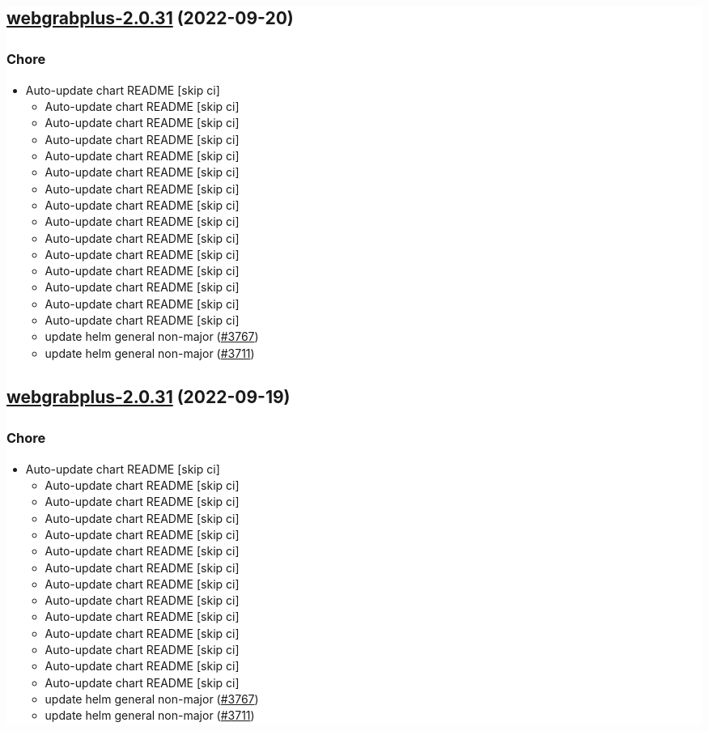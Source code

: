 


## [webgrabplus-2.0.31](https://github.com/truecharts/charts/compare/webgrabplus-2.0.29...webgrabplus-2.0.31) (2022-09-20)

### Chore

- Auto-update chart README [skip ci]
  - Auto-update chart README [skip ci]
  - Auto-update chart README [skip ci]
  - Auto-update chart README [skip ci]
  - Auto-update chart README [skip ci]
  - Auto-update chart README [skip ci]
  - Auto-update chart README [skip ci]
  - Auto-update chart README [skip ci]
  - Auto-update chart README [skip ci]
  - Auto-update chart README [skip ci]
  - Auto-update chart README [skip ci]
  - Auto-update chart README [skip ci]
  - Auto-update chart README [skip ci]
  - Auto-update chart README [skip ci]
  - Auto-update chart README [skip ci]
  - update helm general non-major ([#3767](https://github.com/truecharts/charts/issues/3767))
  - update helm general non-major ([#3711](https://github.com/truecharts/charts/issues/3711))




## [webgrabplus-2.0.31](https://github.com/truecharts/charts/compare/webgrabplus-2.0.29...webgrabplus-2.0.31) (2022-09-19)

### Chore

- Auto-update chart README [skip ci]
  - Auto-update chart README [skip ci]
  - Auto-update chart README [skip ci]
  - Auto-update chart README [skip ci]
  - Auto-update chart README [skip ci]
  - Auto-update chart README [skip ci]
  - Auto-update chart README [skip ci]
  - Auto-update chart README [skip ci]
  - Auto-update chart README [skip ci]
  - Auto-update chart README [skip ci]
  - Auto-update chart README [skip ci]
  - Auto-update chart README [skip ci]
  - Auto-update chart README [skip ci]
  - Auto-update chart README [skip ci]
  - update helm general non-major ([#3767](https://github.com/truecharts/charts/issues/3767))
  - update helm general non-major ([#3711](https://github.com/truecharts/charts/issues/3711))
